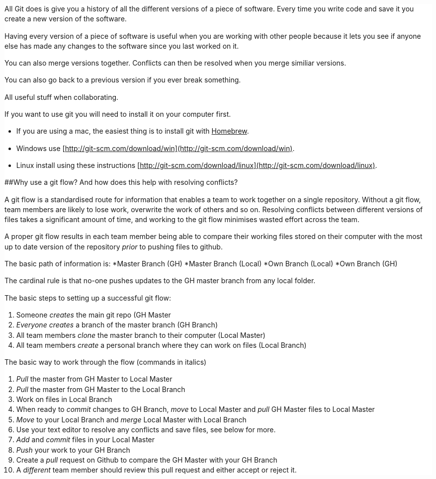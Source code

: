 All Git does is give you a history of all the different versions of a piece of software. Every time you write code and save it you create a new version of the software.

 Having every version of a piece of software is useful when you are working with other people because it lets you see if anyone else has made any changes to the software since you last worked on it. 

 You can also merge versions together. Conflicts can then be resolved when you merge similiar versions. 

 You can also go back to a previous version if you ever break something.

 All useful stuff when collaborating.

 If you want to use git you will need to install it on your computer first.

 + If you are using a mac, the easiest thing is to install git with [Homebrew](http://brew.sh/). 

 + Windows use [http://git-scm.com/download/win](http://git-scm.com/download/win). 

 + Linux install using these instructions [http://git-scm.com/download/linux](http://git-scm.com/download/linux).

##Why use a git flow? And how does this help with resolving conflicts?

 A git flow is a standardised route for information that enables a team to work together on a single repository. Without a git flow, team members are likely to lose work, overwrite the work of others and so on. Resolving conflicts between different versions of files takes a significant amount of time, and working to the git flow minimises wasted effort across the team.

 A proper git flow results in each team member being able to compare their working files stored on their computer with the most up to date version of the repository _prior_ to pushing files to github.

 The basic path of information is:
 *Master Branch (GH)
 *Master Branch (Local)
 *Own Branch (Local)
 *Own Branch (GH)

 The cardinal rule is that no-one pushes updates to the GH master branch from any local folder.

 The basic steps to setting up a successful git flow:
 1. Someone _creates_ the main git repo (GH Master
 2. *Everyone* _creates_ a branch of the master branch (GH Branch)
 3. All team members _clone_ the master branch to their computer (Local Master)
 4. All team members _create_ a personal branch where they can work on files (Local Branch)

 The basic way to work through the flow (commands in italics)
 1. _Pull_ the master from GH Master to Local Master
 2. _Pull_ the master from GH Master to the Local Branch
 3. Work on files in Local Branch
 4. When ready to _commit_ changes to GH Branch, _move_ to Local Master and _pull_ GH Master files to Local Master
 5. _Move_ to your Local Branch and _merge_ Local Master with Local Branch
 6. Use your text editor to resolve any conflicts and save files, see below for more.
 7. _Add_ and _commit_ files in your Local Master
 8. _Push_ your work to your GH Branch
 9. Create a _pull_ request on Github to compare the GH Master with your GH Branch
 10. A *different* team member should review this pull request and either accept or reject it.
